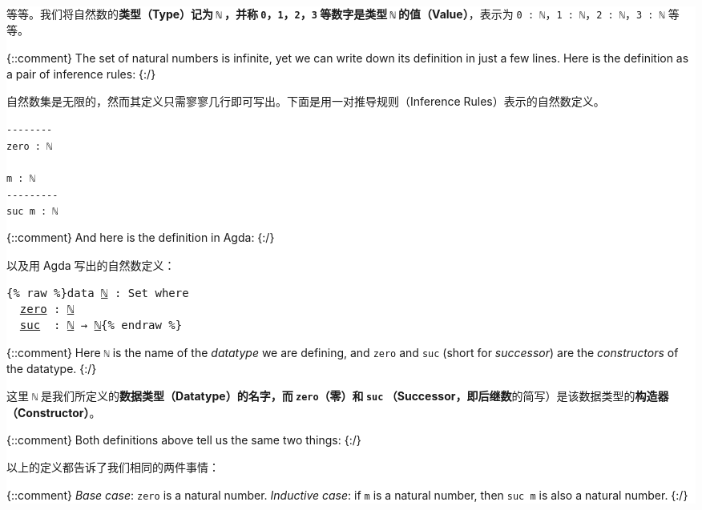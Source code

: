 等等。我们将自然数的**类型（Type）**记为 `ℕ` ，并称 `0`，`1`，`2`，`3` 等数字是类型 `ℕ` 的**值（Value）**，表示为 `0 : ℕ`，`1 : ℕ`，`2 : ℕ`，`3 : ℕ` 等等。

{::comment}
The set of natural numbers is infinite, yet we can write down
its definition in just a few lines.  Here is the definition
as a pair of inference rules:
{:/}

自然数集是无限的，然而其定义只需寥寥几行即可写出。下面是用一对推导规则（Inference Rules）表示的自然数定义。

    --------
    zero : ℕ

    m : ℕ
    ---------
    suc m : ℕ

{::comment}
And here is the definition in Agda:
{:/}

以及用 Agda 写出的自然数定义：

<pre class="Agda">{% raw %}<a id="1643" class="Keyword">data</a> <a id="ℕ"></a><a id="1648" href="{% endraw %}{{ site.baseurl }}{% link out/plfa/Naturals.md %}{% raw %}#1648" class="Datatype">ℕ</a> <a id="1650" class="Symbol">:</a> <a id="1652" class="PrimitiveType">Set</a> <a id="1656" class="Keyword">where</a>
  <a id="ℕ.zero"></a><a id="1664" href="{% endraw %}{{ site.baseurl }}{% link out/plfa/Naturals.md %}{% raw %}#1664" class="InductiveConstructor">zero</a> <a id="1669" class="Symbol">:</a> <a id="1671" href="{% endraw %}{{ site.baseurl }}{% link out/plfa/Naturals.md %}{% raw %}#1648" class="Datatype">ℕ</a>
  <a id="ℕ.suc"></a><a id="1675" href="{% endraw %}{{ site.baseurl }}{% link out/plfa/Naturals.md %}{% raw %}#1675" class="InductiveConstructor">suc</a>  <a id="1680" class="Symbol">:</a> <a id="1682" href="{% endraw %}{{ site.baseurl }}{% link out/plfa/Naturals.md %}{% raw %}#1648" class="Datatype">ℕ</a> <a id="1684" class="Symbol">→</a> <a id="1686" href="{% endraw %}{{ site.baseurl }}{% link out/plfa/Naturals.md %}{% raw %}#1648" class="Datatype">ℕ</a>{% endraw %}</pre>

{::comment}
Here `ℕ` is the name of the *datatype* we are defining,
and `zero` and `suc` (short for *successor*) are the
*constructors* of the datatype.
{:/}

这里 `ℕ` 是我们所定义的**数据类型（Datatype）**的名字，而 `zero`（零）和 `suc`
（**Successor**，即**后继数**的简写）是该数据类型的**构造器（Constructor）**。

{::comment}
Both definitions above tell us the same two things:
{:/}

以上的定义都告诉了我们相同的两件事情：

{::comment}
_Base case_: `zero` is a natural number.
_Inductive case_: if `m` is a natural number, then `suc m` is also a
  natural number.
{:/}
